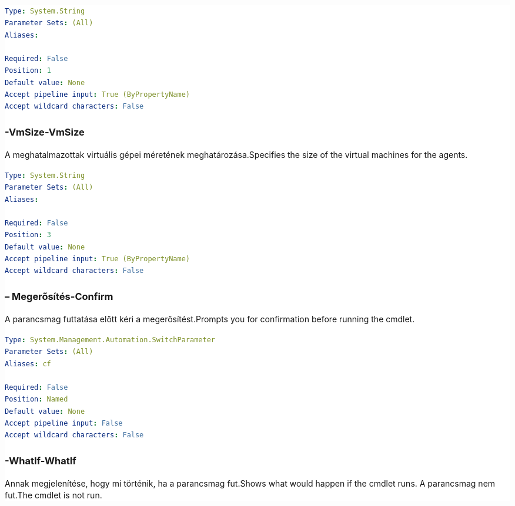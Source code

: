 ```yaml
Type: System.String
Parameter Sets: (All)
Aliases:

Required: False
Position: 1
Default value: None
Accept pipeline input: True (ByPropertyName)
Accept wildcard characters: False
```

### <span data-ttu-id="97ad0-125">-VmSize</span><span class="sxs-lookup"><span data-stu-id="97ad0-125">-VmSize</span></span>
<span data-ttu-id="97ad0-126">A meghatalmazottak virtuális gépei méretének meghatározása.</span><span class="sxs-lookup"><span data-stu-id="97ad0-126">Specifies the size of the virtual machines for the agents.</span></span>

```yaml
Type: System.String
Parameter Sets: (All)
Aliases:

Required: False
Position: 3
Default value: None
Accept pipeline input: True (ByPropertyName)
Accept wildcard characters: False
```

### <span data-ttu-id="97ad0-127">– Megerősítés</span><span class="sxs-lookup"><span data-stu-id="97ad0-127">-Confirm</span></span>
<span data-ttu-id="97ad0-128">A parancsmag futtatása előtt kéri a megerősítést.</span><span class="sxs-lookup"><span data-stu-id="97ad0-128">Prompts you for confirmation before running the cmdlet.</span></span>

```yaml
Type: System.Management.Automation.SwitchParameter
Parameter Sets: (All)
Aliases: cf

Required: False
Position: Named
Default value: None
Accept pipeline input: False
Accept wildcard characters: False
```

### <span data-ttu-id="97ad0-129">-WhatIf</span><span class="sxs-lookup"><span data-stu-id="97ad0-129">-WhatIf</span></span>
<span data-ttu-id="97ad0-130">Annak megjelenítése, hogy mi történik, ha a parancsmag fut.</span><span class="sxs-lookup"><span data-stu-id="97ad0-130">Shows what would happen if the cmdlet runs.</span></span> <span data-ttu-id="97ad0-131">A parancsmag nem fut.</span><span class="sxs-lookup"><span data-stu-id="97ad0-131">The cmdlet is not run.</span></span>
